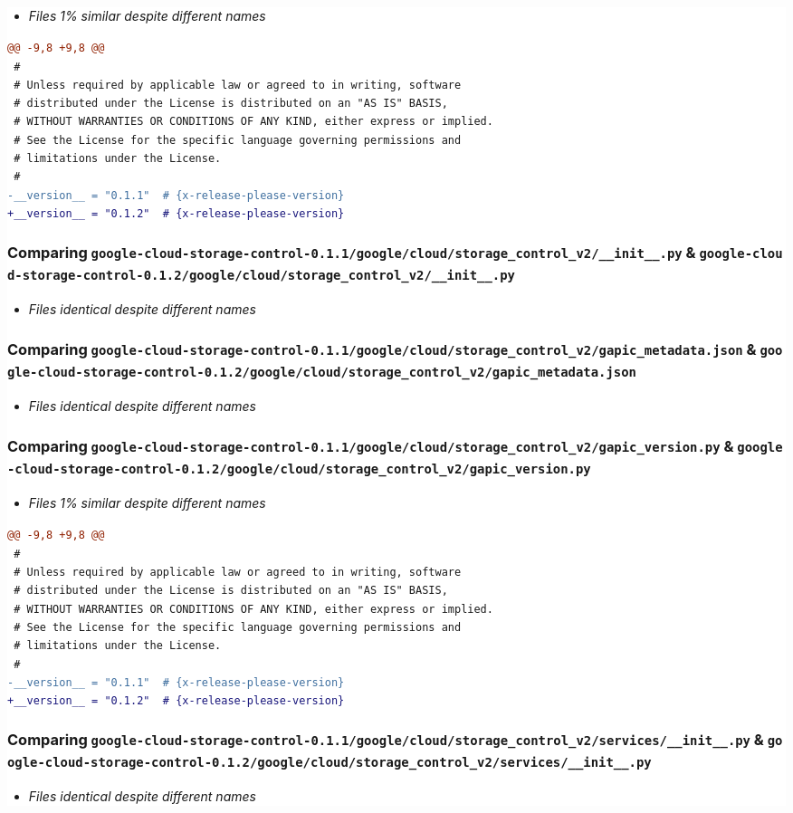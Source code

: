  * *Files 1% similar despite different names*

```diff
@@ -9,8 +9,8 @@
 #
 # Unless required by applicable law or agreed to in writing, software
 # distributed under the License is distributed on an "AS IS" BASIS,
 # WITHOUT WARRANTIES OR CONDITIONS OF ANY KIND, either express or implied.
 # See the License for the specific language governing permissions and
 # limitations under the License.
 #
-__version__ = "0.1.1"  # {x-release-please-version}
+__version__ = "0.1.2"  # {x-release-please-version}
```

### Comparing `google-cloud-storage-control-0.1.1/google/cloud/storage_control_v2/__init__.py` & `google-cloud-storage-control-0.1.2/google/cloud/storage_control_v2/__init__.py`

 * *Files identical despite different names*

### Comparing `google-cloud-storage-control-0.1.1/google/cloud/storage_control_v2/gapic_metadata.json` & `google-cloud-storage-control-0.1.2/google/cloud/storage_control_v2/gapic_metadata.json`

 * *Files identical despite different names*

### Comparing `google-cloud-storage-control-0.1.1/google/cloud/storage_control_v2/gapic_version.py` & `google-cloud-storage-control-0.1.2/google/cloud/storage_control_v2/gapic_version.py`

 * *Files 1% similar despite different names*

```diff
@@ -9,8 +9,8 @@
 #
 # Unless required by applicable law or agreed to in writing, software
 # distributed under the License is distributed on an "AS IS" BASIS,
 # WITHOUT WARRANTIES OR CONDITIONS OF ANY KIND, either express or implied.
 # See the License for the specific language governing permissions and
 # limitations under the License.
 #
-__version__ = "0.1.1"  # {x-release-please-version}
+__version__ = "0.1.2"  # {x-release-please-version}
```

### Comparing `google-cloud-storage-control-0.1.1/google/cloud/storage_control_v2/services/__init__.py` & `google-cloud-storage-control-0.1.2/google/cloud/storage_control_v2/services/__init__.py`

 * *Files identical despite different names*

